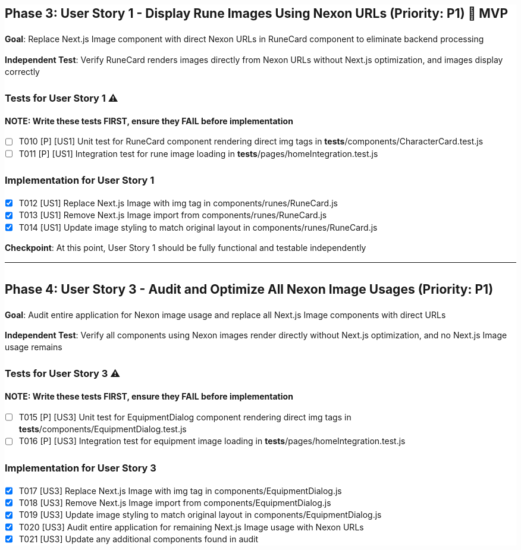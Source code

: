 ## Phase 3: User Story 1 - Display Rune Images Using Nexon URLs (Priority: P1) 🎯 MVP

**Goal**: Replace Next.js Image component with direct Nexon URLs in RuneCard component to eliminate backend processing

**Independent Test**: Verify RuneCard renders images directly from Nexon URLs without Next.js optimization, and images display correctly

### Tests for User Story 1 ⚠️

**NOTE: Write these tests FIRST, ensure they FAIL before implementation**

- [ ] T010 [P] [US1] Unit test for RuneCard component rendering direct img tags in **tests**/components/CharacterCard.test.js
- [ ] T011 [P] [US1] Integration test for rune image loading in **tests**/pages/homeIntegration.test.js

### Implementation for User Story 1

- [x] T012 [US1] Replace Next.js Image with img tag in components/runes/RuneCard.js
- [x] T013 [US1] Remove Next.js Image import from components/runes/RuneCard.js
- [x] T014 [US1] Update image styling to match original layout in components/runes/RuneCard.js

**Checkpoint**: At this point, User Story 1 should be fully functional and testable independently

---

## Phase 4: User Story 3 - Audit and Optimize All Nexon Image Usages (Priority: P1)

**Goal**: Audit entire application for Nexon image usage and replace all Next.js Image components with direct URLs

**Independent Test**: Verify all components using Nexon images render directly without Next.js optimization, and no Next.js Image usage remains

### Tests for User Story 3 ⚠️

**NOTE: Write these tests FIRST, ensure they FAIL before implementation**

- [ ] T015 [P] [US3] Unit test for EquipmentDialog component rendering direct img tags in **tests**/components/EquipmentDialog.test.js
- [ ] T016 [P] [US3] Integration test for equipment image loading in **tests**/pages/homeIntegration.test.js

### Implementation for User Story 3

- [x] T017 [US3] Replace Next.js Image with img tag in components/EquipmentDialog.js
- [x] T018 [US3] Remove Next.js Image import from components/EquipmentDialog.js
- [x] T019 [US3] Update image styling to match original layout in components/EquipmentDialog.js
- [x] T020 [US3] Audit entire application for remaining Next.js Image usage with Nexon URLs
- [x] T021 [US3] Update any additional components found in audit
